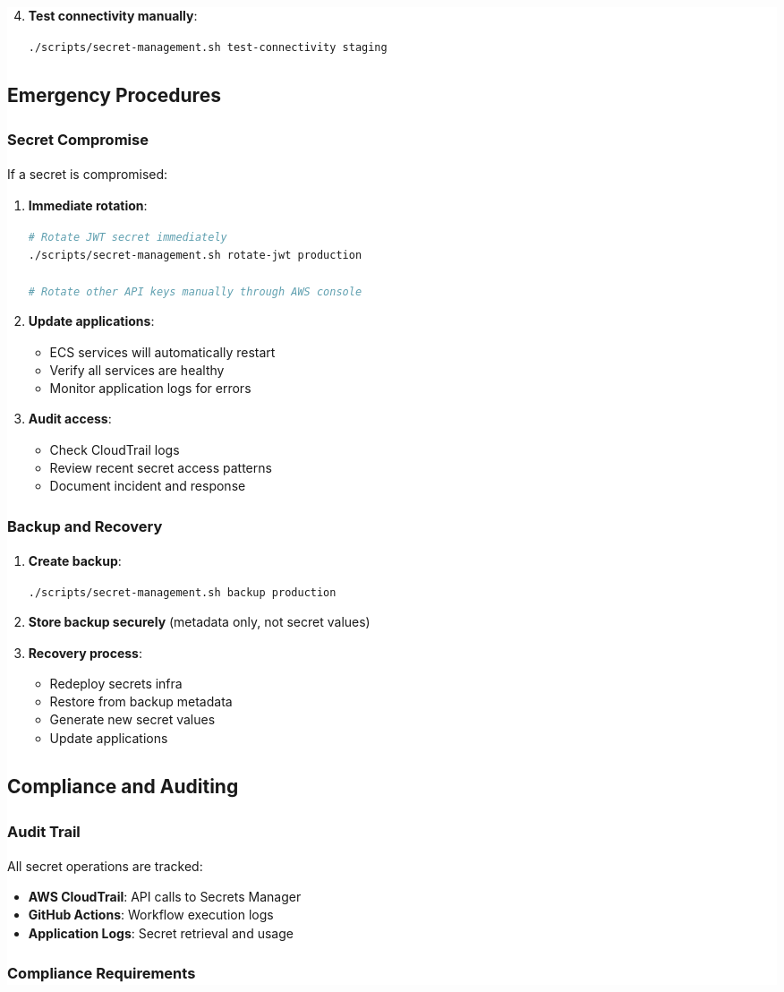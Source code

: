 4. **Test connectivity manually**:
   ```bash
   ./scripts/secret-management.sh test-connectivity staging
   ```

## Emergency Procedures

### Secret Compromise

If a secret is compromised:

1. **Immediate rotation**:
   ```bash
   # Rotate JWT secret immediately
   ./scripts/secret-management.sh rotate-jwt production
   
   # Rotate other API keys manually through AWS console
   ```

2. **Update applications**:
   - ECS services will automatically restart
   - Verify all services are healthy
   - Monitor application logs for errors

3. **Audit access**:
   - Check CloudTrail logs
   - Review recent secret access patterns
   - Document incident and response

### Backup and Recovery

1. **Create backup**:
   ```bash
   ./scripts/secret-management.sh backup production
   ```

2. **Store backup securely** (metadata only, not secret values)

3. **Recovery process**:
   - Redeploy secrets infra
   - Restore from backup metadata
   - Generate new secret values
   - Update applications

## Compliance and Auditing

### Audit Trail

All secret operations are tracked:
- **AWS CloudTrail**: API calls to Secrets Manager
- **GitHub Actions**: Workflow execution logs  
- **Application Logs**: Secret retrieval and usage

### Compliance Requirements
